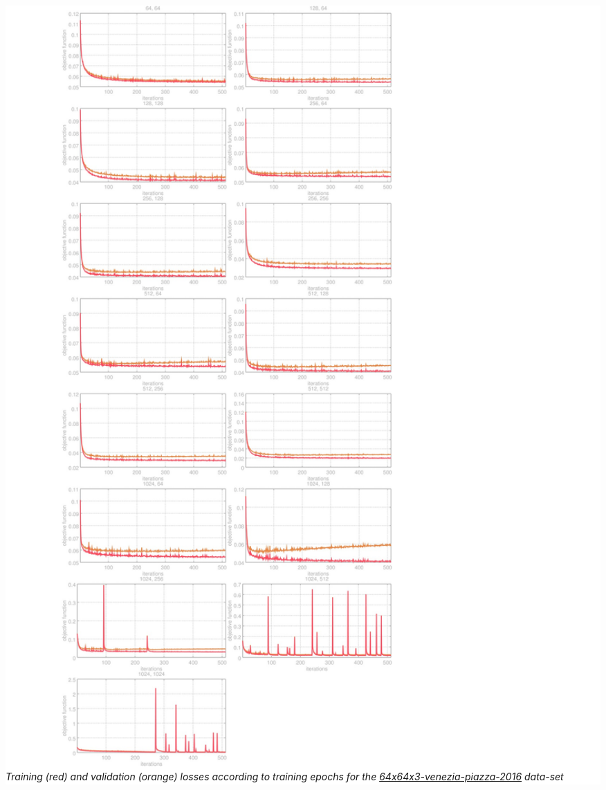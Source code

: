 <img src="https://github.com/nils-hamel/turing-project/blob/master/doc/research/8f7a9e0546192e36/64x64x3-venezia-piazza-2016-loss.jpg?raw=true" width="640">
<br />
<i>Training (red) and validation (orange) losses according to training epochs for the <a href="https://github.com/nils-hamel/turing-project/blob/master/doc/dataset/64x64x3-venezia-piazza-2016.md">64x64x3-venezia-piazza-2016</a> data-set</i>
</p>

